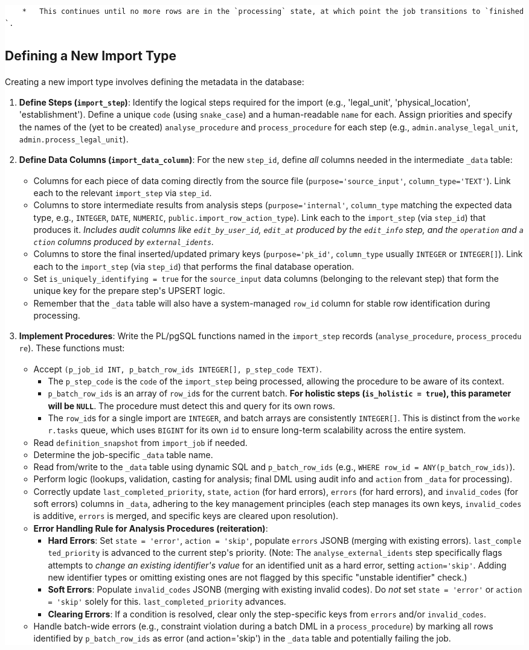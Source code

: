         *   This continues until no more rows are in the `processing` state, at which point the job transitions to `finished`.

## Defining a New Import Type

Creating a new import type involves defining the metadata in the database:

1.  **Define Steps (`import_step`)**: Identify the logical steps required for the import (e.g., 'legal_unit', 'physical_location', 'establishment'). Define a unique `code` (using `snake_case`) and a human-readable `name` for each. Assign priorities and specify the names of the (yet to be created) `analyse_procedure` and `process_procedure` for each step (e.g., `admin.analyse_legal_unit`, `admin.process_legal_unit`).
2.  **Define Data Columns (`import_data_column`)**: For the new `step_id`, define *all* columns needed in the intermediate `_data` table:
    *   Columns for each piece of data coming directly from the source file (`purpose='source_input'`, `column_type='TEXT'`). Link each to the relevant `import_step` via `step_id`.
    *   Columns to store intermediate results from analysis steps (`purpose='internal'`, `column_type` matching the expected data type, e.g., `INTEGER`, `DATE`, `NUMERIC`, `public.import_row_action_type`). Link each to the `import_step` (via `step_id`) that produces it. *Includes audit columns like `edit_by_user_id`, `edit_at` produced by the `edit_info` step, and the `operation` and `action` columns produced by `external_idents`.*
    *   Columns to store the final inserted/updated primary keys (`purpose='pk_id'`, `column_type` usually `INTEGER` or `INTEGER[]`). Link each to the `import_step` (via `step_id`) that performs the final database operation.
    *   Set `is_uniquely_identifying = true` for the `source_input` data columns (belonging to the relevant step) that form the unique key for the prepare step's UPSERT logic.
    *   Remember that the `_data` table will also have a system-managed `row_id` column for stable row identification during processing.

3.  **Implement Procedures**: Write the PL/pgSQL functions named in the `import_step` records (`analyse_procedure`, `process_procedure`). These functions must:
    *   Accept `(p_job_id INT, p_batch_row_ids INTEGER[], p_step_code TEXT)`.
        *   The `p_step_code` is the `code` of the `import_step` being processed, allowing the procedure to be aware of its context.
        *   `p_batch_row_ids` is an array of `row_id`s for the current batch. **For holistic steps (`is_holistic = true`), this parameter will be `NULL`**. The procedure must detect this and query for its own rows.
        *   The `row_id`s for a single import are `INTEGER`, and batch arrays are consistently `INTEGER[]`. This is distinct from the `worker.tasks` queue, which uses `BIGINT` for its own `id` to ensure long-term scalability across the entire system.
    *   Read `definition_snapshot` from `import_job` if needed.
    *   Determine the job-specific `_data` table name.
    *   Read from/write to the `_data` table using dynamic SQL and `p_batch_row_ids` (e.g., `WHERE row_id = ANY(p_batch_row_ids)`).
    *   Perform logic (lookups, validation, casting for analysis; final DML using audit info and `action` from `_data` for processing).
    *   Correctly update `last_completed_priority`, `state`, `action` (for hard errors), `errors` (for hard errors), and `invalid_codes` (for soft errors) columns in `_data`, adhering to the key management principles (each step manages its own keys, `invalid_codes` is additive, `errors` is merged, and specific keys are cleared upon resolution).
    *   **Error Handling Rule for Analysis Procedures (reiteration)**:
        *   **Hard Errors**: Set `state = 'error'`, `action = 'skip'`, populate `errors` JSONB (merging with existing errors). `last_completed_priority` is advanced to the current step's priority. (Note: The `analyse_external_idents` step specifically flags attempts to *change an existing identifier's value* for an identified unit as a hard error, setting `action='skip'`. Adding new identifier types or omitting existing ones are not flagged by this specific "unstable identifier" check.)
        *   **Soft Errors**: Populate `invalid_codes` JSONB (merging with existing invalid codes). Do *not* set `state = 'error'` or `action = 'skip'` solely for this. `last_completed_priority` advances.
        *   **Clearing Errors**: If a condition is resolved, clear only the step-specific keys from `errors` and/or `invalid_codes`.
    *   Handle batch-wide errors (e.g., constraint violation during a batch DML in a `process_procedure`) by marking all rows identified by `p_batch_row_ids` as error (and action='skip') in the `_data` table and potentially failing the job.